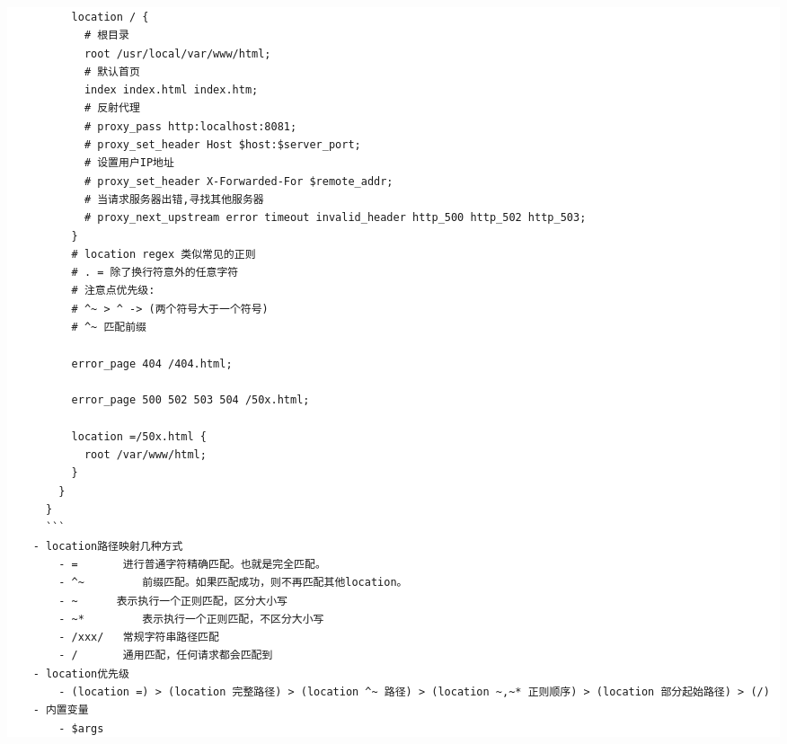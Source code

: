 		      location / {
		        # 根目录
		        root /usr/local/var/www/html;
		        # 默认首页
		        index index.html index.htm;
		        # 反射代理
		        # proxy_pass http:localhost:8081;
		        # proxy_set_header Host $host:$server_port;
		        # 设置用户IP地址
		        # proxy_set_header X-Forwarded-For $remote_addr;
		        # 当请求服务器出错,寻找其他服务器
		        # proxy_next_upstream error timeout invalid_header http_500 http_502 http_503;
		      }
		      # location regex 类似常见的正则
		      # . = 除了换行符意外的任意字符
		      # 注意点优先级:
		      # ^~ > ^ -> (两个符号大于一个符号)
		      # ^~ 匹配前缀
		      
		      error_page 404 /404.html;
		      
		      error_page 500 502 503 504 /50x.html;
		      
		      location =/50x.html {
		        root /var/www/html;
		      }
		    }
		  }
		  ```
		- location路径映射几种方式
			- =       进行普通字符精确匹配。也就是完全匹配。
			- ^~         前缀匹配。如果匹配成功，则不再匹配其他location。
			- ~      表示执行一个正则匹配，区分大小写
			- ~*         表示执行一个正则匹配，不区分大小写
			- /xxx/   常规字符串路径匹配
			- /       通用匹配，任何请求都会匹配到
		- location优先级
			- (location =) > (location 完整路径) > (location ^~ 路径) > (location ~,~* 正则顺序) > (location 部分起始路径) > (/)
		- 内置变量
			- $args